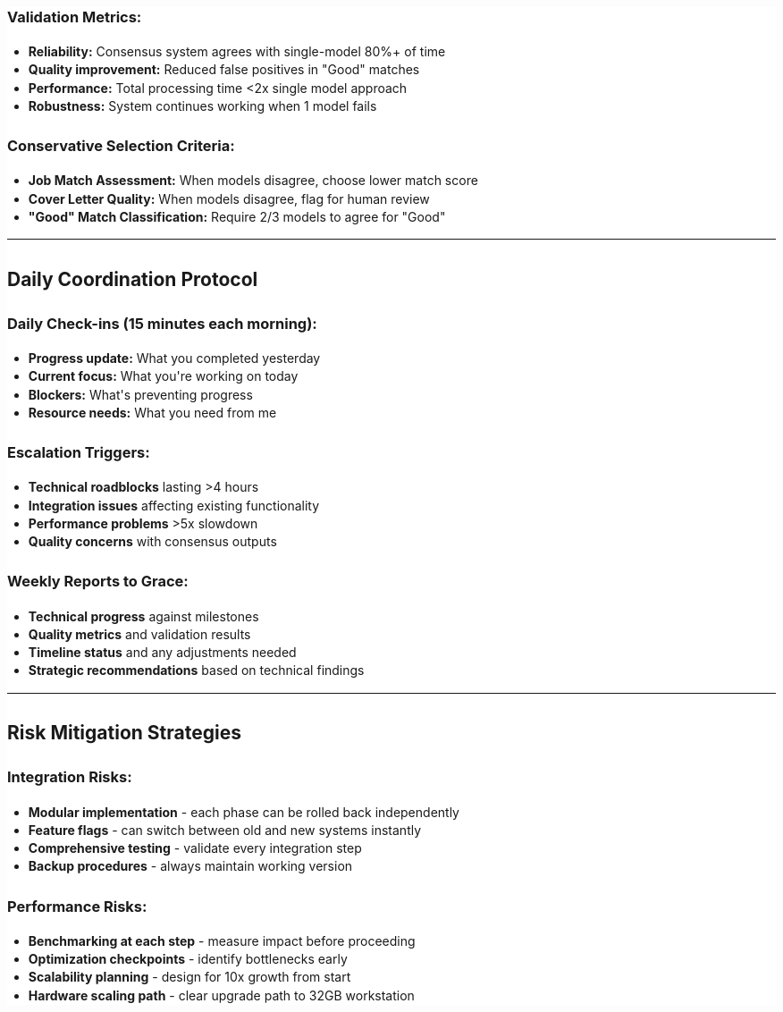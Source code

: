 ### **Validation Metrics:**
- **Reliability:** Consensus system agrees with single-model 80%+ of time
- **Quality improvement:** Reduced false positives in "Good" matches
- **Performance:** Total processing time <2x single model approach
- **Robustness:** System continues working when 1 model fails

### **Conservative Selection Criteria:**
- **Job Match Assessment:** When models disagree, choose lower match score
- **Cover Letter Quality:** When models disagree, flag for human review
- **"Good" Match Classification:** Require 2/3 models to agree for "Good"

---

## Daily Coordination Protocol

### **Daily Check-ins (15 minutes each morning):**
- **Progress update:** What you completed yesterday
- **Current focus:** What you're working on today
- **Blockers:** What's preventing progress
- **Resource needs:** What you need from me

### **Escalation Triggers:**
- **Technical roadblocks** lasting >4 hours
- **Integration issues** affecting existing functionality
- **Performance problems** >5x slowdown
- **Quality concerns** with consensus outputs

### **Weekly Reports to Grace:**
- **Technical progress** against milestones
- **Quality metrics** and validation results
- **Timeline status** and any adjustments needed
- **Strategic recommendations** based on technical findings

---

## Risk Mitigation Strategies

### **Integration Risks:**
- **Modular implementation** - each phase can be rolled back independently
- **Feature flags** - can switch between old and new systems instantly
- **Comprehensive testing** - validate every integration step
- **Backup procedures** - always maintain working version

### **Performance Risks:**
- **Benchmarking at each step** - measure impact before proceeding
- **Optimization checkpoints** - identify bottlenecks early
- **Scalability planning** - design for 10x growth from start
- **Hardware scaling path** - clear upgrade path to 32GB workstation
